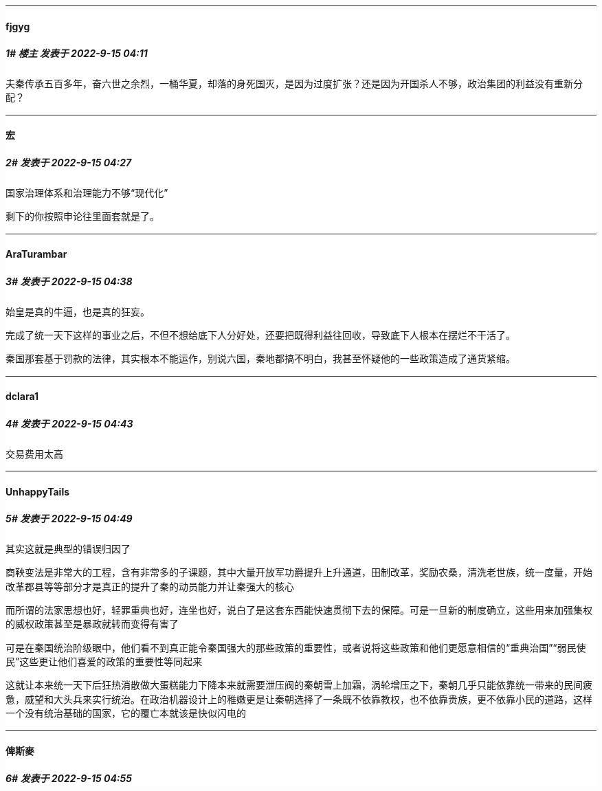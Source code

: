 

*****

####  fjgyg  
##### 1#       楼主       发表于 2022-9-15 04:11

夫秦传承五百多年，奋六世之余烈，一桶华夏，却落的身死国灭，是因为过度扩张？还是因为开国杀人不够，政治集团的利益没有重新分配？

*****

####  宏  
##### 2#       发表于 2022-9-15 04:27

国家治理体系和治理能力不够“现代化”

剩下的你按照申论往里面套就是了。

*****

####  AraTurambar  
##### 3#       发表于 2022-9-15 04:38

始皇是真的牛逼，也是真的狂妄。

完成了统一天下这样的事业之后，不但不想给底下人分好处，还要把既得利益往回收，导致底下人根本在摆烂不干活了。

秦国那套基于罚款的法律，其实根本不能运作，别说六国，秦地都搞不明白，我甚至怀疑他的一些政策造成了通货紧缩。

*****

####  dclara1  
##### 4#       发表于 2022-9-15 04:43

交易费用太高

*****

####  UnhappyTails  
##### 5#       发表于 2022-9-15 04:49

其实这就是典型的错误归因了

商鞅变法是非常大的工程，含有非常多的子课题，其中大量开放军功爵提升上升通道，田制改革，奖励农桑，清洗老世族，统一度量，开始改革郡县等等部分才是真正的提升了秦的动员能力并让秦强大的核心

而所谓的法家思想也好，轻罪重典也好，连坐也好，说白了是这套东西能快速贯彻下去的保障。可是一旦新的制度确立，这些用来加强集权的威权政策甚至是暴政就转而变得有害了

可是在秦国统治阶级眼中，他们看不到真正能令秦国强大的那些政策的重要性，或者说将这些政策和他们更愿意相信的“重典治国”“弱民使民”这些更让他们喜爱的政策的重要性等同起来

这就让本来统一天下后狂热消散做大蛋糕能力下降本来就需要泄压阀的秦朝雪上加霜，涡轮增压之下，秦朝几乎只能依靠统一带来的民间疲惫，威望和大头兵来实行统治。在政治机器设计上的稚嫩更是让秦朝选择了一条既不依靠教权，也不依靠贵族，更不依靠小民的道路，这样一个没有统治基础的国家，它的覆亡本就该是快似闪电的

*****

####  俾斯麥  
##### 6#       发表于 2022-9-15 04:55
